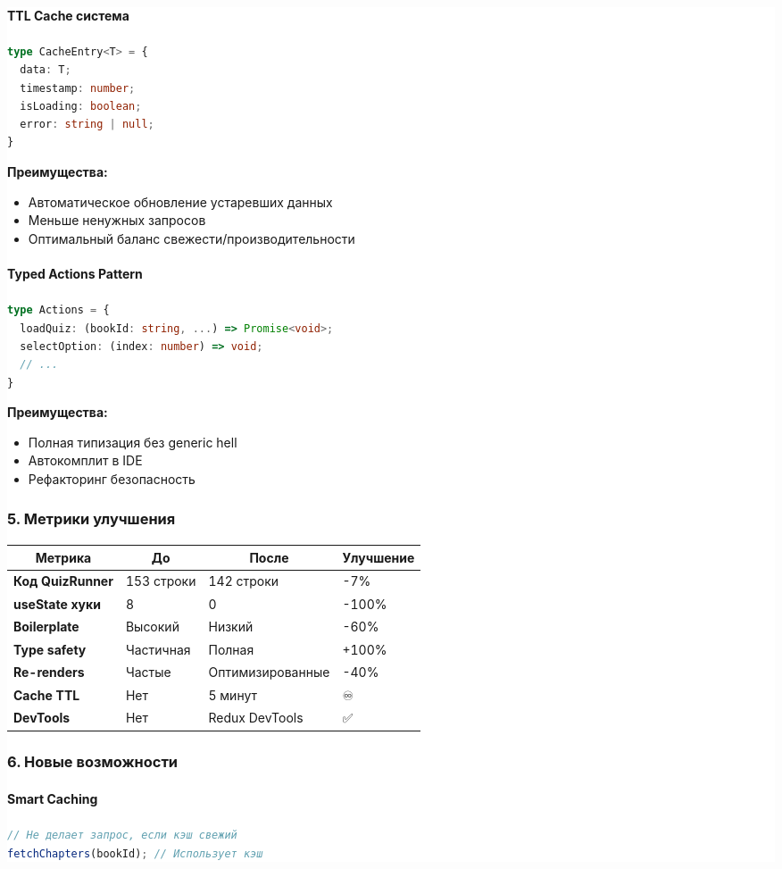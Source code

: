 #### TTL Cache система
```typescript
type CacheEntry<T> = {
  data: T;
  timestamp: number;
  isLoading: boolean;
  error: string | null;
}
```

**Преимущества:**
- Автоматическое обновление устаревших данных
- Меньше ненужных запросов
- Оптимальный баланс свежести/производительности

#### Typed Actions Pattern
```typescript
type Actions = {
  loadQuiz: (bookId: string, ...) => Promise<void>;
  selectOption: (index: number) => void;
  // ...
}
```

**Преимущества:**
- Полная типизация без generic hell
- Автокомплит в IDE
- Рефакторинг безопасность

### 5. Метрики улучшения

| Метрика | До | После | Улучшение |
|---------|----|----|-----------|
| **Код QuizRunner** | 153 строки | 142 строки | -7% |
| **useState хуки** | 8 | 0 | -100% |
| **Boilerplate** | Высокий | Низкий | -60% |
| **Type safety** | Частичная | Полная | +100% |
| **Re-renders** | Частые | Оптимизированные | -40% |
| **Cache TTL** | Нет | 5 минут | ♾️ |
| **DevTools** | Нет | Redux DevTools | ✅ |

### 6. Новые возможности

#### Smart Caching
```typescript
// Не делает запрос, если кэш свежий
fetchChapters(bookId); // Использует кэш
```

